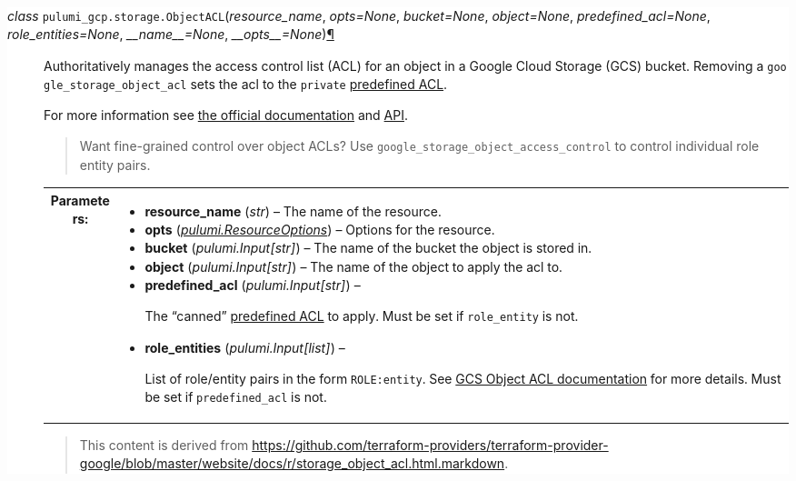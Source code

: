 </dd></dl>

<dl class="class">
<dt id="pulumi_gcp.storage.ObjectACL">
<em class="property">class </em><code class="descclassname">pulumi_gcp.storage.</code><code class="descname">ObjectACL</code><span class="sig-paren">(</span><em>resource_name</em>, <em>opts=None</em>, <em>bucket=None</em>, <em>object=None</em>, <em>predefined_acl=None</em>, <em>role_entities=None</em>, <em>__name__=None</em>, <em>__opts__=None</em><span class="sig-paren">)</span><a class="headerlink" href="#pulumi_gcp.storage.ObjectACL" title="Permalink to this definition">¶</a></dt>
<dd><p>Authoritatively manages the access control list (ACL) for an object in a Google
Cloud Storage (GCS) bucket. Removing a <code class="docutils literal notranslate"><span class="pre">google_storage_object_acl</span></code> sets the
acl to the <code class="docutils literal notranslate"><span class="pre">private</span></code> <a class="reference external" href="https://cloud.google.com/storage/docs/access-control#predefined-acl">predefined ACL</a>.</p>
<p>For more information see
<a class="reference external" href="https://cloud.google.com/storage/docs/access-control/lists">the official documentation</a> 
and 
<a class="reference external" href="https://cloud.google.com/storage/docs/json_api/v1/objectAccessControls">API</a>.</p>
<blockquote>
<div>Want fine-grained control over object ACLs? Use <code class="docutils literal notranslate"><span class="pre">google_storage_object_access_control</span></code> to control individual
role entity pairs.</div></blockquote>
<table class="docutils field-list" frame="void" rules="none">
<col class="field-name" />
<col class="field-body" />
<tbody valign="top">
<tr class="field-odd field"><th class="field-name">Parameters:</th><td class="field-body"><ul class="first last simple">
<li><strong>resource_name</strong> (<em>str</em>) – The name of the resource.</li>
<li><strong>opts</strong> (<a class="reference internal" href="../../pulumi/#pulumi.ResourceOptions" title="pulumi.ResourceOptions"><em>pulumi.ResourceOptions</em></a>) – Options for the resource.</li>
<li><strong>bucket</strong> (<em>pulumi.Input</em><em>[</em><em>str</em><em>]</em>) – The name of the bucket the object is stored in.</li>
<li><strong>object</strong> (<em>pulumi.Input</em><em>[</em><em>str</em><em>]</em>) – The name of the object to apply the acl to.</li>
<li><strong>predefined_acl</strong> (<em>pulumi.Input</em><em>[</em><em>str</em><em>]</em>) – <p>The “canned” <a class="reference external" href="https://cloud.google.com/storage/docs/access-control#predefined-acl">predefined ACL</a> to apply. Must be set if <code class="docutils literal notranslate"><span class="pre">role_entity</span></code> is not.</p>
</li>
<li><strong>role_entities</strong> (<em>pulumi.Input</em><em>[</em><em>list</em><em>]</em>) – <p>List of role/entity pairs in the form <code class="docutils literal notranslate"><span class="pre">ROLE:entity</span></code>. See <a class="reference external" href="https://cloud.google.com/storage/docs/json_api/v1/objectAccessControls">GCS Object ACL documentation</a> for more details.
Must be set if <code class="docutils literal notranslate"><span class="pre">predefined_acl</span></code> is not.</p>
</li>
</ul>
</td>
</tr>
</tbody>
</table>
<blockquote>
<div>This content is derived from <a class="reference external" href="https://github.com/terraform-providers/terraform-provider-google/blob/master/website/docs/r/storage_object_acl.html.markdown">https://github.com/terraform-providers/terraform-provider-google/blob/master/website/docs/r/storage_object_acl.html.markdown</a>.</div></blockquote>
<dl class="attribute">
<dt id="pulumi_gcp.storage.ObjectACL.bucket">